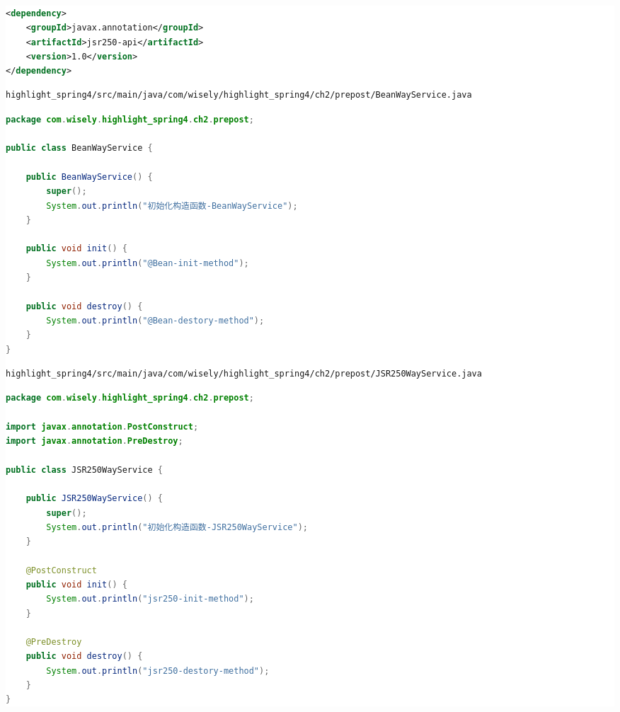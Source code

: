 ```xml
<dependency>
    <groupId>javax.annotation</groupId>
    <artifactId>jsr250-api</artifactId>
    <version>1.0</version>
</dependency>
```

`highlight_spring4/src/main/java/com/wisely/highlight_spring4/ch2/prepost/BeanWayService.java`
```java
package com.wisely.highlight_spring4.ch2.prepost;

public class BeanWayService {

    public BeanWayService() {
        super();
        System.out.println("初始化构造函数-BeanWayService");
    }

    public void init() {
        System.out.println("@Bean-init-method");
    }

    public void destroy() {
        System.out.println("@Bean-destory-method");
    }
}
```

`highlight_spring4/src/main/java/com/wisely/highlight_spring4/ch2/prepost/JSR250WayService.java`
```java
package com.wisely.highlight_spring4.ch2.prepost;

import javax.annotation.PostConstruct;
import javax.annotation.PreDestroy;

public class JSR250WayService {

    public JSR250WayService() {
        super();
        System.out.println("初始化构造函数-JSR250WayService");
    }

    @PostConstruct
    public void init() {
        System.out.println("jsr250-init-method");
    }

    @PreDestroy
    public void destroy() {
        System.out.println("jsr250-destory-method");
    }
}
```
